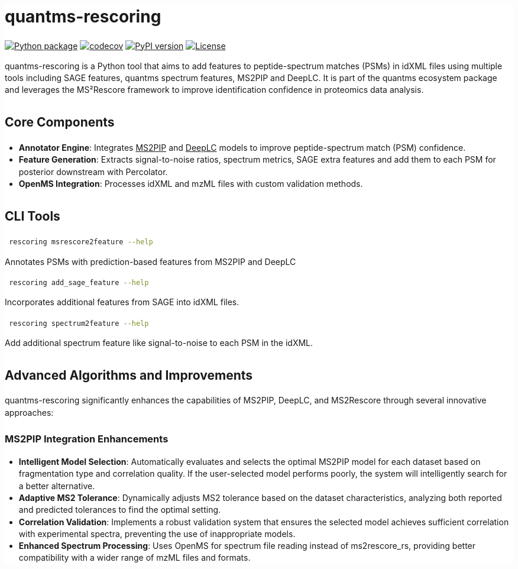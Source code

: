 # quantms-rescoring
    
[![Python package](https://github.com/bigbio/quantms-rescoring/actions/workflows/python-package.yml/badge.svg)](https://github.com/bigbio/quantms-rescoring/actions/workflows/python-package.yml)
[![codecov](https://codecov.io/gh/bigbio/quantms-rescoring/branch/main/graph/badge.svg?token=3ZQZQ2ZQ2D)](https://codecov.io/gh/bigbio/quantms-rescoring)
[![PyPI version](https://badge.fury.io/py/quantms-rescoring.svg)](https://badge.fury.io/py/quantms-rescoring)
[![License](https://img.shields.io/badge/license-MIT-blue.svg)](https://opensource.org/licenses/MIT)

quantms-rescoring is a Python tool that aims to add features to peptide-spectrum matches (PSMs) in idXML files using multiple tools including SAGE features, quantms spectrum features, MS2PIP and DeepLC. It is part of the quantms ecosystem package and leverages the MS²Rescore framework to improve identification confidence in proteomics data analysis.

## Core Components

- **Annotator Engine**: Integrates [MS2PIP](https://github.com/compomics/ms2pip) and [DeepLC](https://github.com/compomics/DeepLC) models to improve peptide-spectrum match (PSM) confidence. 
- **Feature Generation**: Extracts signal-to-noise ratios, spectrum metrics, SAGE extra features and add them to each PSM for posterior downstream with Percolator.
- **OpenMS Integration**: Processes idXML and mzML files with custom validation methods.

## CLI Tools

```sh
 rescoring msrescore2feature --help
```
Annotates PSMs with prediction-based features from MS2PIP and DeepLC

```sh
 rescoring add_sage_feature --help
```
Incorporates additional features from SAGE into idXML files.

```sh
 rescoring spectrum2feature --help
```
Add additional spectrum feature like signal-to-noise to each PSM in the idXML.

## Advanced Algorithms and Improvements

quantms-rescoring significantly enhances the capabilities of MS2PIP, DeepLC, and MS2Rescore through several innovative approaches:

### MS2PIP Integration Enhancements

- **Intelligent Model Selection**: Automatically evaluates and selects the optimal MS2PIP model for each dataset based on fragmentation type and correlation quality. If the user-selected model performs poorly, the system will intelligently search for a better alternative.
- **Adaptive MS2 Tolerance**: Dynamically adjusts MS2 tolerance based on the dataset characteristics, analyzing both reported and predicted tolerances to find the optimal setting.
- **Correlation Validation**: Implements a robust validation system that ensures the selected model achieves sufficient correlation with experimental spectra, preventing the use of inappropriate models.
- **Enhanced Spectrum Processing**: Uses OpenMS for spectrum file reading instead of ms2rescore_rs, providing better compatibility with a wider range of mzML files and formats.
